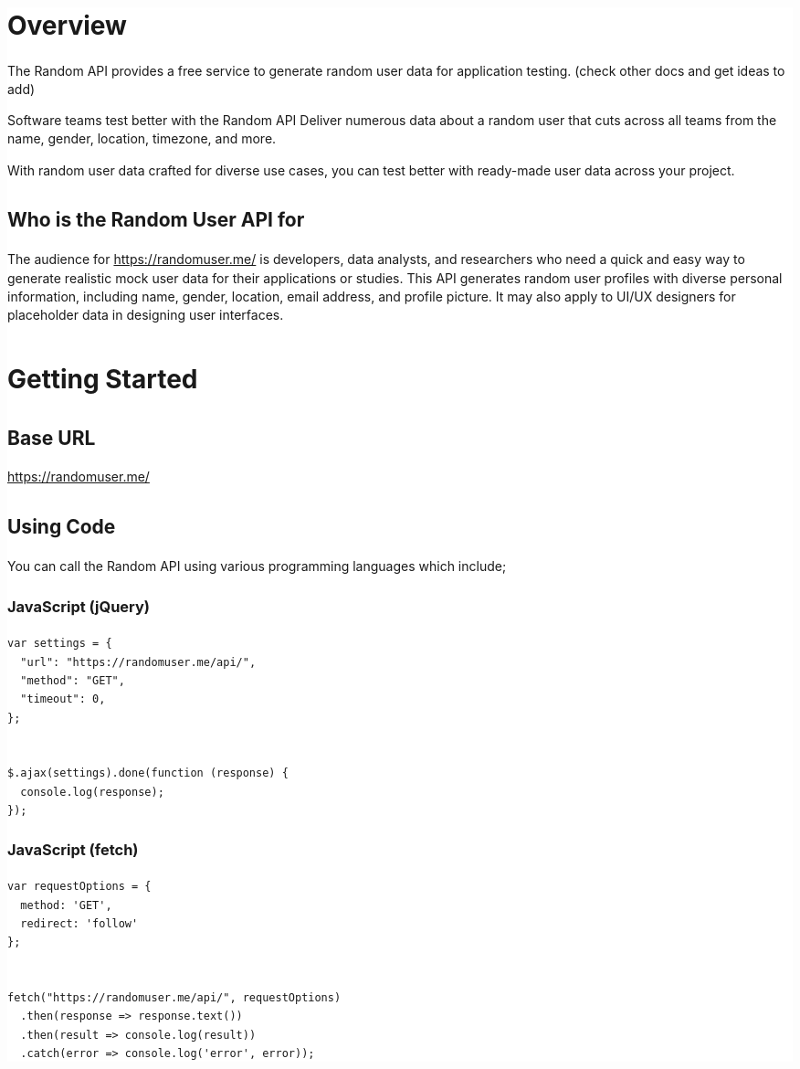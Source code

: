 # Overview

The Random API provides a free service to generate random user data for application testing.  (check other docs and get ideas to add)

Software teams test better with the Random API 
Deliver numerous data about a random user that cuts across all teams from the name, gender, location, timezone,  and more.

With random user data crafted for diverse use cases, you can test better with ready-made user data across your project. 

## Who is the Random User API for

The audience for https://randomuser.me/ is developers, data analysts, and researchers who need a quick and easy way to generate realistic mock user data for their applications or studies. This API generates random user profiles with diverse personal information, including name, gender, location, email address, and profile picture. It may also apply to UI/UX designers for placeholder data in designing user interfaces.

# Getting Started 

## Base URL

https://randomuser.me/   


## Using Code
You can call the Random API using various programming languages which include;

### JavaScript (jQuery)
```
var settings = {
  "url": "https://randomuser.me/api/",
  "method": "GET",
  "timeout": 0,
};


$.ajax(settings).done(function (response) {
  console.log(response);
});
```



### JavaScript (fetch)
```
var requestOptions = {
  method: 'GET',
  redirect: 'follow'
};


fetch("https://randomuser.me/api/", requestOptions)
  .then(response => response.text())
  .then(result => console.log(result))
  .catch(error => console.log('error', error));
```
